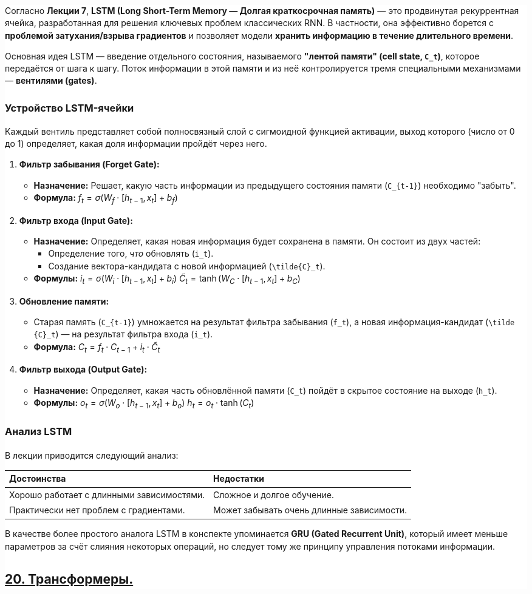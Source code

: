 Согласно **Лекции 7**, **LSTM (Long Short-Term Memory — Долгая краткосрочная память)** — это продвинутая рекуррентная ячейка, разработанная для решения ключевых проблем классических RNN. В частности, она эффективно борется с **проблемой затухания/взрыва градиентов** и позволяет модели **хранить информацию в течение длительного времени**.

Основная идея LSTM — введение отдельного состояния, называемого **"лентой памяти" (cell state, `C_t`)**, которое передаётся от шага к шагу. Поток информации в этой памяти и из неё контролируется тремя специальными механизмами — **вентилями (gates)**.

### Устройство LSTM-ячейки

Каждый вентиль представляет собой полносвязный слой с сигмоидной функцией активации, выход которого (число от 0 до 1) определяет, какая доля информации пройдёт через него.

1.  **Фильтр забывания (Forget Gate):**
    *   **Назначение:** Решает, какую часть информации из предыдущего состояния памяти (`C_{t-1}`) необходимо "забыть".
    *   **Формула:** $f_t = \sigma(W_f \cdot [h_{t-1}, x_t] + b_f)$

2.  **Фильтр входа (Input Gate):**
    *   **Назначение:** Определяет, какая новая информация будет сохранена в памяти. Он состоит из двух частей:
        *   Определение того, *что* обновлять (`i_t`).
        *   Создание вектора-кандидата с новой информацией (`\tilde{C}_t`).
    *   **Формулы:**
        $i_t = \sigma(W_i \cdot [h_{t-1}, x_t] + b_i)$
        $\tilde{C}_t = \tanh(W_C \cdot [h_{t-1}, x_t] + b_C)$

3.  **Обновление памяти:**
    *   Старая память (`C_{t-1}`) умножается на результат фильтра забывания (`f_t`), а новая информация-кандидат (`\tilde{C}_t`) — на результат фильтра входа (`i_t`).
    *   **Формула:** $C_t = f_t \cdot C_{t-1} + i_t \cdot \tilde{C}_t$

4.  **Фильтр выхода (Output Gate):**
    *   **Назначение:** Определяет, какая часть обновлённой памяти (`C_t`) пойдёт в скрытое состояние на выходе (`h_t`).
    *   **Формулы:**
        $o_t = \sigma(W_o \cdot [h_{t-1}, x_t] + b_o)$
        $h_t = o_t \cdot \tanh(C_t)$

### Анализ LSTM

В лекции приводится следующий анализ:

| Достоинства | Недостатки |
| :--- | :--- |
| Хорошо работает с длинными зависимостями. | Сложное и долгое обучение. |
| Практически нет проблем с градиентами. | Может забывать очень длинные зависимости. |

В качестве более простого аналога LSTM в конспекте упоминается **GRU (Gated Recurrent Unit)**, который имеет меньше параметров за счёт слияния некоторых операций, но следует тому же принципу управления потоками информации.

## [20. Трансформеры.](#Машинное-обучение-2025)
